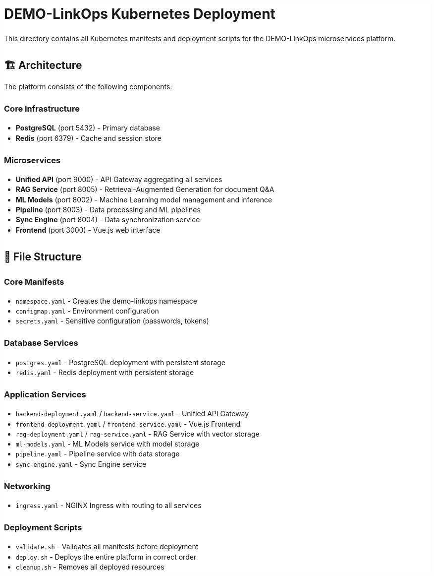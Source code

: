 # DEMO-LinkOps Kubernetes Deployment

This directory contains all Kubernetes manifests and deployment scripts for the DEMO-LinkOps microservices platform.

## 🏗️ Architecture

The platform consists of the following components:

### Core Infrastructure
- **PostgreSQL** (port 5432) - Primary database
- **Redis** (port 6379) - Cache and session store

### Microservices
- **Unified API** (port 9000) - API Gateway aggregating all services
- **RAG Service** (port 8005) - Retrieval-Augmented Generation for document Q&A
- **ML Models** (port 8002) - Machine Learning model management and inference
- **Pipeline** (port 8003) - Data processing and ML pipelines
- **Sync Engine** (port 8004) - Data synchronization service
- **Frontend** (port 3000) - Vue.js web interface

## 📁 File Structure

### Core Manifests
- `namespace.yaml` - Creates the demo-linkops namespace
- `configmap.yaml` - Environment configuration
- `secrets.yaml` - Sensitive configuration (passwords, tokens)

### Database Services
- `postgres.yaml` - PostgreSQL deployment with persistent storage
- `redis.yaml` - Redis deployment with persistent storage

### Application Services
- `backend-deployment.yaml` / `backend-service.yaml` - Unified API Gateway
- `frontend-deployment.yaml` / `frontend-service.yaml` - Vue.js Frontend
- `rag-deployment.yaml` / `rag-service.yaml` - RAG Service with vector storage
- `ml-models.yaml` - ML Models service with model storage
- `pipeline.yaml` - Pipeline service with data storage
- `sync-engine.yaml` - Sync Engine service

### Networking
- `ingress.yaml` - NGINX Ingress with routing to all services

### Deployment Scripts
- `validate.sh` - Validates all manifests before deployment
- `deploy.sh` - Deploys the entire platform in correct order
- `cleanup.sh` - Removes all deployed resources
